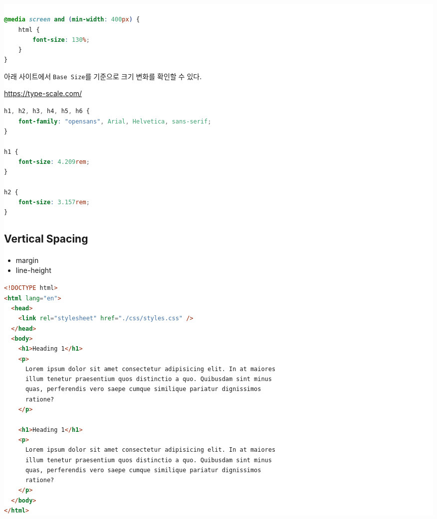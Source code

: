 ```css

@media screen and (min-width: 400px) {
    html {
        font-size: 130%;
    }
}
```

아래 사이트에서 `Base Size`를 기준으로 크기 변화를 확인할 수 있다.

https://type-scale.com/

```css
h1, h2, h3, h4, h5, h6 {
	font-family: "opensans", Arial, Helvetica, sans-serif;
}

h1 {
	font-size: 4.209rem;
}

h2 {
    font-size: 3.157rem;
}
```

## Vertical Spacing

- margin
- line-height

```html
<!DOCTYPE html>
<html lang="en">
  <head>
    <link rel="stylesheet" href="./css/styles.css" />
  </head>
  <body>
    <h1>Heading 1</h1>
    <p>
      Lorem ipsum dolor sit amet consectetur adipisicing elit. In at maiores
      illum tenetur praesentium quos distinctio a quo. Quibusdam sint minus
      quas, perferendis vero saepe cumque similique pariatur dignissimos
      ratione?
    </p>

    <h1>Heading 1</h1>
    <p>
      Lorem ipsum dolor sit amet consectetur adipisicing elit. In at maiores
      illum tenetur praesentium quos distinctio a quo. Quibusdam sint minus
      quas, perferendis vero saepe cumque similique pariatur dignissimos
      ratione?
    </p>
  </body>
</html>
```
